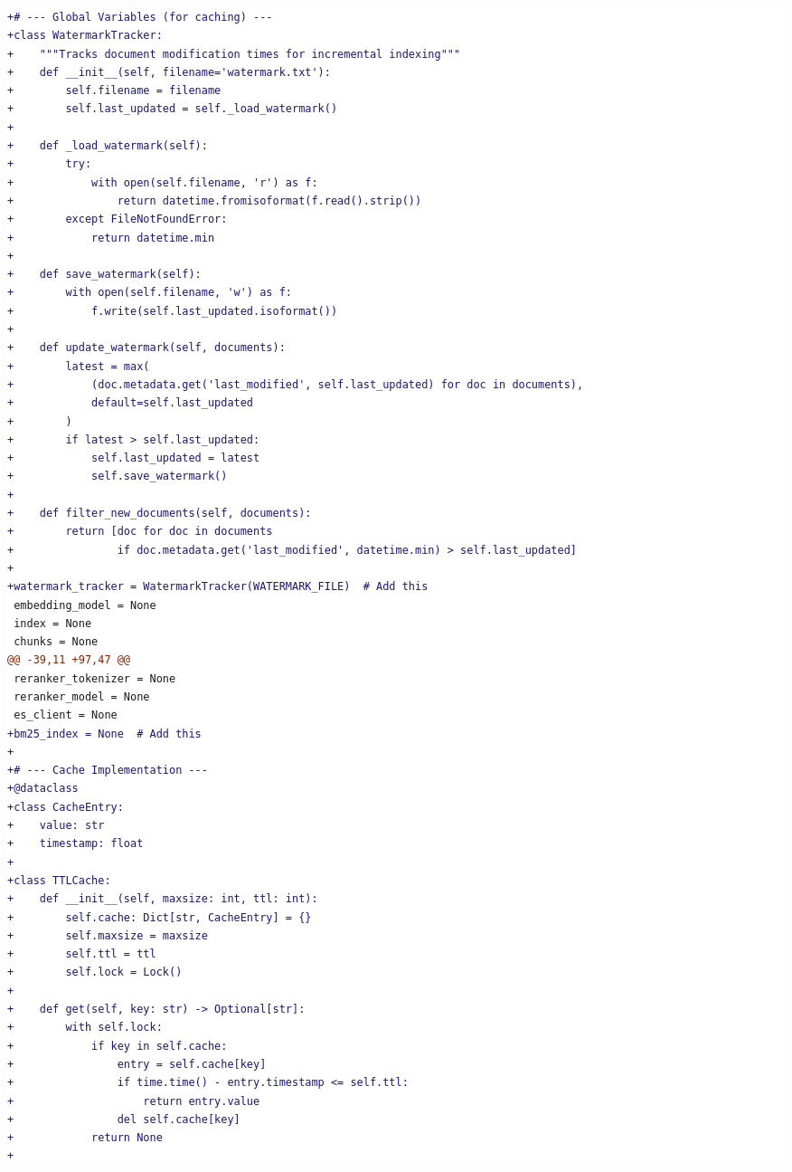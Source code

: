 ```diff
+# --- Global Variables (for caching) ---
+class WatermarkTracker:
+    """Tracks document modification times for incremental indexing"""
+    def __init__(self, filename='watermark.txt'):
+        self.filename = filename
+        self.last_updated = self._load_watermark()
+
+    def _load_watermark(self):
+        try:
+            with open(self.filename, 'r') as f:
+                return datetime.fromisoformat(f.read().strip())
+        except FileNotFoundError:
+            return datetime.min
+
+    def save_watermark(self):
+        with open(self.filename, 'w') as f:
+            f.write(self.last_updated.isoformat())
+
+    def update_watermark(self, documents):
+        latest = max(
+            (doc.metadata.get('last_modified', self.last_updated) for doc in documents),
+            default=self.last_updated
+        )
+        if latest > self.last_updated:
+            self.last_updated = latest
+            self.save_watermark()
+
+    def filter_new_documents(self, documents):
+        return [doc for doc in documents
+                if doc.metadata.get('last_modified', datetime.min) > self.last_updated]
+
+watermark_tracker = WatermarkTracker(WATERMARK_FILE)  # Add this
 embedding_model = None
 index = None
 chunks = None
@@ -39,11 +97,47 @@
 reranker_tokenizer = None
 reranker_model = None
 es_client = None
+bm25_index = None  # Add this
+
+# --- Cache Implementation ---
+@dataclass
+class CacheEntry:
+    value: str
+    timestamp: float
+
+class TTLCache:
+    def __init__(self, maxsize: int, ttl: int):
+        self.cache: Dict[str, CacheEntry] = {}
+        self.maxsize = maxsize
+        self.ttl = ttl
+        self.lock = Lock()
+
+    def get(self, key: str) -> Optional[str]:
+        with self.lock:
+            if key in self.cache:
+                entry = self.cache[key]
+                if time.time() - entry.timestamp <= self.ttl:
+                    return entry.value
+                del self.cache[key]
+            return None
+
```